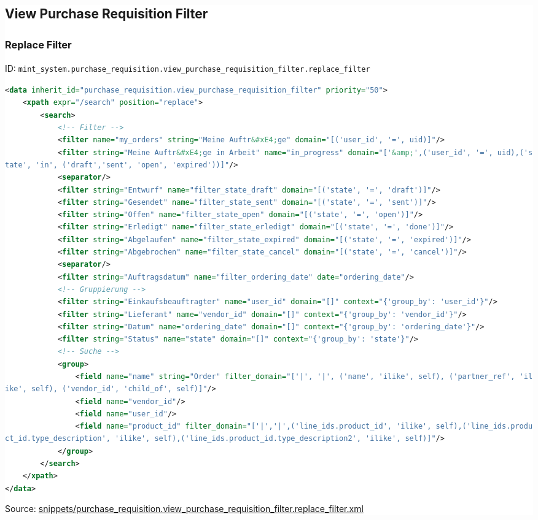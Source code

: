 ## View Purchase Requisition Filter  
### Replace Filter  
ID: `mint_system.purchase_requisition.view_purchase_requisition_filter.replace_filter`  
```xml
<data inherit_id="purchase_requisition.view_purchase_requisition_filter" priority="50">
    <xpath expr="/search" position="replace">
        <search>
            <!-- Filter -->
            <filter name="my_orders" string="Meine Auftr&#xE4;ge" domain="[('user_id', '=', uid)]"/>
            <filter string="Meine Auftr&#xE4;ge in Arbeit" name="in_progress" domain="['&amp;',('user_id', '=', uid),('state', 'in', ('draft','sent', 'open', 'expired'))]"/>
            <separator/>
            <filter string="Entwurf" name="filter_state_draft" domain="[('state', '=', 'draft')]"/>
            <filter string="Gesendet" name="filter_state_sent" domain="[('state', '=', 'sent')]"/>
            <filter string="Offen" name="filter_state_open" domain="[('state', '=', 'open')]"/>
            <filter string="Erledigt" name="filter_state_erledigt" domain="[('state', '=', 'done')]"/>
            <filter string="Abgelaufen" name="filter_state_expired" domain="[('state', '=', 'expired')]"/>
            <filter string="Abgebrochen" name="filter_state_cancel" domain="[('state', '=', 'cancel')]"/>
            <separator/>
            <filter string="Auftragsdatum" name="filter_ordering_date" date="ordering_date"/>
            <!-- Gruppierung -->
            <filter string="Einkaufsbeauftragter" name="user_id" domain="[]" context="{'group_by': 'user_id'}"/>
            <filter string="Lieferant" name="vendor_id" domain="[]" context="{'group_by': 'vendor_id'}"/>
            <filter string="Datum" name="ordering_date" domain="[]" context="{'group_by': 'ordering_date'}"/>
            <filter string="Status" name="state" domain="[]" context="{'group_by': 'state'}"/>
            <!-- Suche -->
            <group>
                <field name="name" string="Order" filter_domain="['|', '|', ('name', 'ilike', self), ('partner_ref', 'ilike', self), ('vendor_id', 'child_of', self)]"/>
                <field name="vendor_id"/>
                <field name="user_id"/>
                <field name="product_id" filter_domain="['|','|',('line_ids.product_id', 'ilike', self),('line_ids.product_id.type_description', 'ilike', self),('line_ids.product_id.type_description2', 'ilike', self)]"/>
            </group>
        </search>
    </xpath>
</data>

```
Source: [snippets/purchase_requisition.view_purchase_requisition_filter.replace_filter.xml](https://github.com/Mint-System/Odoo-Build/tree/main/snippets/purchase_requisition.view_purchase_requisition_filter.replace_filter.xml)
